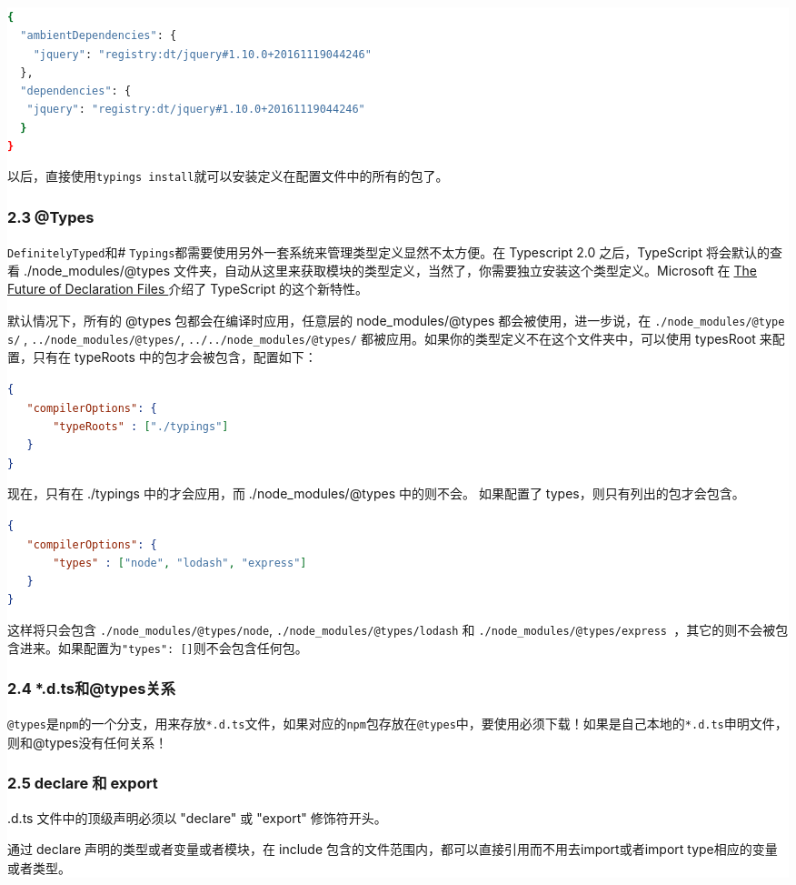```bash
{
  "ambientDependencies": {
    "jquery": "registry:dt/jquery#1.10.0+20161119044246"
  },
  "dependencies": {
   "jquery": "registry:dt/jquery#1.10.0+20161119044246"
  }
}
```

以后，直接使用`typings install`就可以安装定义在配置文件中的所有的包了。

### 2.3 @Types

`DefinitelyTyped`和# `Typings`都需要使用另外一套系统来管理类型定义显然不太方便。在 Typescript 2.0 之后，TypeScript 将会默认的查看 ./node_modules/@types 文件夹，自动从这里来获取模块的类型定义，当然了，你需要独立安装这个类型定义。Microsoft 在 [The Future of Declaration Files ](https://link.juejin.cn?target=https%3A%2F%2Fblogs.msdn.microsoft.com%2Ftypescript%2F2016%2F06%2F15%2Fthe-future-of-declaration-files%2F)介绍了 TypeScript 的这个新特性。

默认情况下，所有的 @types 包都会在编译时应用，任意层的 node_modules/@types 都会被使用，进一步说，在 `./node_modules/@types/` , `../node_modules/@types/`, `../../node_modules/@types/` 都被应用。如果你的类型定义不在这个文件夹中，可以使用 typesRoot 来配置，只有在 typeRoots 中的包才会被包含，配置如下：

```json
{
   "compilerOptions": {
       "typeRoots" : ["./typings"]
   }
}
```

现在，只有在 ./typings 中的才会应用，而 ./node_modules/@types 中的则不会。 如果配置了 types，则只有列出的包才会包含。

```json
{
   "compilerOptions": {
       "types" : ["node", "lodash", "express"]
   }
}
```

这样将只会包含 `./node_modules/@types/node`, `./node_modules/@types/lodash` 和 `./node_modules/@types/express `，其它的则不会被包含进来。如果配置为`"types": []`则不会包含任何包。

### 2.4 *.d.ts和@types关系

`@types`是`npm`的一个分支，用来存放`*.d.ts`文件，如果对应的`npm`包存放在`@types`中，要使用必须下载！如果是自己本地的`*.d.ts`申明文件，则和@types没有任何关系！

### 2.5 declare 和 export

.d.ts 文件中的顶级声明必须以 "declare" 或 "export" 修饰符开头。

通过 declare 声明的类型或者变量或者模块，在 include 包含的文件范围内，都可以直接引用而不用去import或者import type相应的变量或者类型。
